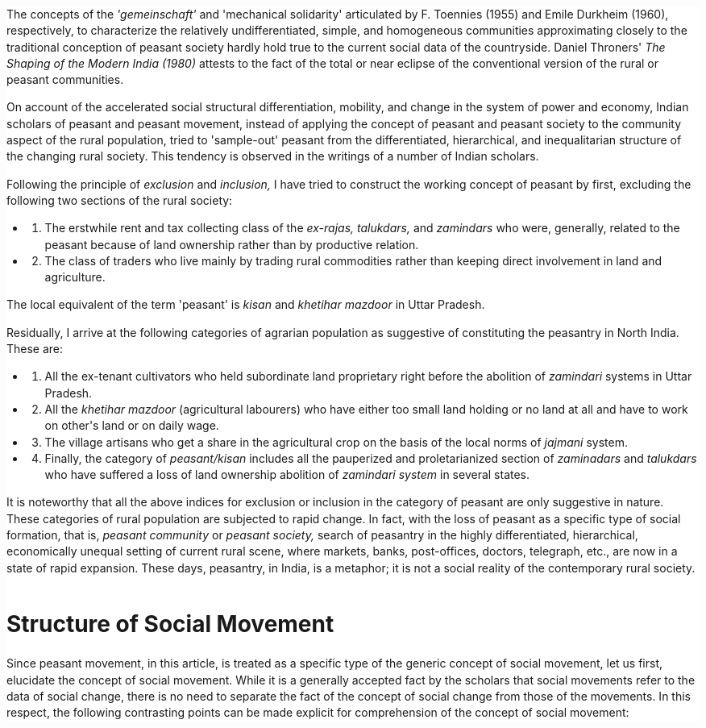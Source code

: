 The concepts of the *'gemeinschaft'* and 'mechanical solidarity' articulated by F. Toennies (1955) and Emile Durkheim (1960), respectively, to characterize the relatively undifferentiated, simple, and homogeneous communities approximating closely to the traditional conception of peasant society hardly hold true to the current social data of the countryside. Daniel Throners' *The Shaping of the Modern India (1980)* attests to the fact of the total or near eclipse of the conventional version of the rural or peasant communities.

On account of the accelerated social structural differentiation, mobility, and change in the system of power and economy, Indian scholars of peasant and peasant movement, instead of applying the concept of peasant and peasant society to the community aspect of the rural population, tried to 'sample-out' peasant from the differentiated, hierarchical, and inequalitarian structure of the changing rural society. This tendency is observed in the writings of a number of Indian scholars.

Following the principle of *exclusion* and *inclusion,* I have tried to construct the working concept of peasant by first, excluding the following two sections of the rural society:

- 1. The erstwhile rent and tax collecting class of the *ex-rajas, talukdars,*  and *zamindars* who were, generally, related to the peasant because of land ownership rather than by productive relation.
- 2. The class of traders who live mainly by trading rural commodities rather than keeping direct involvement in land and agriculture.

The local equivalent of the term 'peasant' is *kisan* and *khetihar mazdoor* in Uttar Pradesh.

Residually, I arrive at the following categories of agrarian population as suggestive of constituting the peasantry in North India. These are:

- 1. All the ex-tenant cultivators who held subordinate land proprietary right before the abolition of *zamindari* systems in Uttar Pradesh.
- 2. All the *khetihar mazdoor* (agricultural labourers) who have either too small land holding or no land at all and have to work on other's land or on daily wage.

- 3. The village artisans who get a share in the agricultural crop on the basis of the local norms of *jajmani* system.
- 4. Finally, the category of *peasant/kisan* includes all the pauperized and proletarianized section of *zaminadars* and *talukdars* who have suffered a loss of land ownership abolition of *zamindari system* in several states.

It is noteworthy that all the above indices for exclusion or inclusion in the category of peasant are only suggestive in nature. These categories of rural population are subjected to rapid change. In fact, with the loss of peasant as a specific type of social formation, that is, *peasant community* or *peasant society,* search of peasantry in the highly differentiated, hierarchical, economically unequal setting of current rural scene, where markets, banks, post-offices, doctors, telegraph, etc., are now in a state of rapid expansion. These days, peasantry, in India, is a metaphor; it is not a social reality of the contemporary rural society.

# **Structure of Social Movement**

Since peasant movement, in this article, is treated as a specific type of the generic concept of social movement, let us first, elucidate the concept of social movement. While it is a generally accepted fact by the scholars that social movements refer to the data of social change, there is no need to separate the fact of the concept of social change from those of the movements. In this respect, the following contrasting points can be made explicit for comprehension of the concept of social movement:
